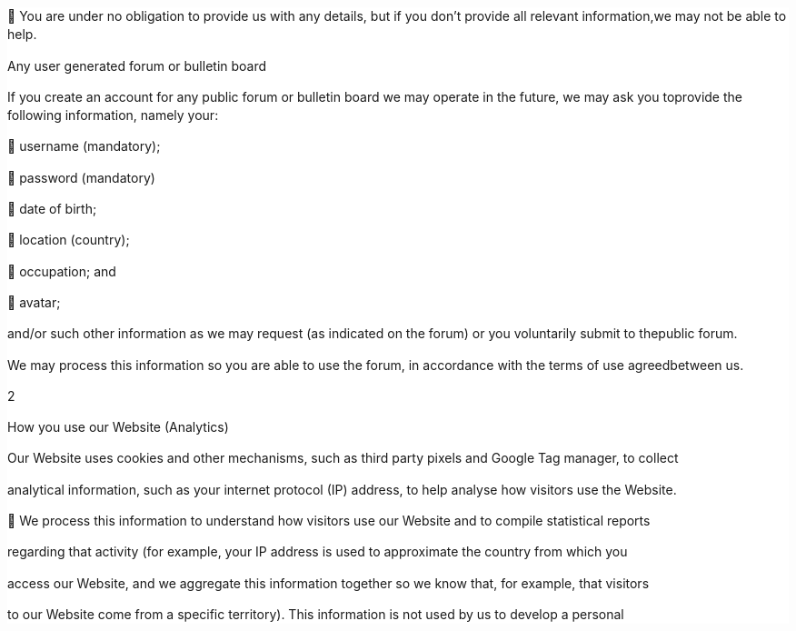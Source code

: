 

 You are under no obligation to provide us with any details, but if you don’t provide all relevant information,we may not be able to help.



Any user generated forum or bulletin board



If you create an account for any public forum or bulletin board we may operate in the future, we may ask you toprovide the following information, namely your:



 username (mandatory);



 password (mandatory)



 date of birth;



 location (country);



 occupation; and



 avatar;

and/or such other information as we may request (as indicated on the forum) or you voluntarily submit to thepublic forum.

We may process this information so you are able to use the forum, in accordance with the terms of use agreedbetween us.

2



How you use our Website (Analytics)



Our Website uses cookies and other mechanisms, such as third party pixels and Google Tag manager, to collect

analytical information, such as your internet protocol (IP) address, to help analyse how visitors use the Website.



 We process this information to understand how visitors use our Website and to compile statistical reports

regarding that activity (for example, your IP address is used to approximate the country from which you

access our Website, and we aggregate this information together so we know that, for example, that visitors

to our Website come from a specific territory). This information is not used by us to develop a personal
